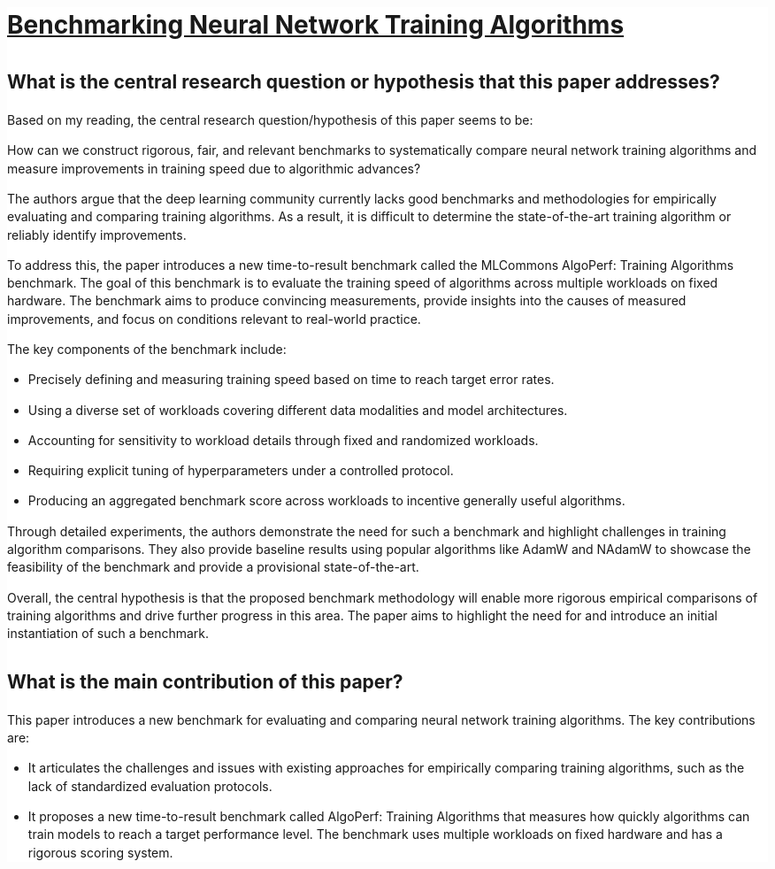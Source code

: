 # [Benchmarking Neural Network Training Algorithms](https://arxiv.org/abs/2306.07179)

## What is the central research question or hypothesis that this paper addresses?

 Based on my reading, the central research question/hypothesis of this paper seems to be: 

How can we construct rigorous, fair, and relevant benchmarks to systematically compare neural network training algorithms and measure improvements in training speed due to algorithmic advances?

The authors argue that the deep learning community currently lacks good benchmarks and methodologies for empirically evaluating and comparing training algorithms. As a result, it is difficult to determine the state-of-the-art training algorithm or reliably identify improvements. 

To address this, the paper introduces a new time-to-result benchmark called the MLCommons AlgoPerf: Training Algorithms benchmark. The goal of this benchmark is to evaluate the training speed of algorithms across multiple workloads on fixed hardware. The benchmark aims to produce convincing measurements, provide insights into the causes of measured improvements, and focus on conditions relevant to real-world practice.

The key components of the benchmark include:

- Precisely defining and measuring training speed based on time to reach target error rates.

- Using a diverse set of workloads covering different data modalities and model architectures.

- Accounting for sensitivity to workload details through fixed and randomized workloads. 

- Requiring explicit tuning of hyperparameters under a controlled protocol.

- Producing an aggregated benchmark score across workloads to incentive generally useful algorithms.

Through detailed experiments, the authors demonstrate the need for such a benchmark and highlight challenges in training algorithm comparisons. They also provide baseline results using popular algorithms like AdamW and NAdamW to showcase the feasibility of the benchmark and provide a provisional state-of-the-art.

Overall, the central hypothesis is that the proposed benchmark methodology will enable more rigorous empirical comparisons of training algorithms and drive further progress in this area. The paper aims to highlight the need for and introduce an initial instantiation of such a benchmark.


## What is the main contribution of this paper?

 This paper introduces a new benchmark for evaluating and comparing neural network training algorithms. The key contributions are:

- It articulates the challenges and issues with existing approaches for empirically comparing training algorithms, such as the lack of standardized evaluation protocols.

- It proposes a new time-to-result benchmark called AlgoPerf: Training Algorithms that measures how quickly algorithms can train models to reach a target performance level. The benchmark uses multiple workloads on fixed hardware and has a rigorous scoring system.

